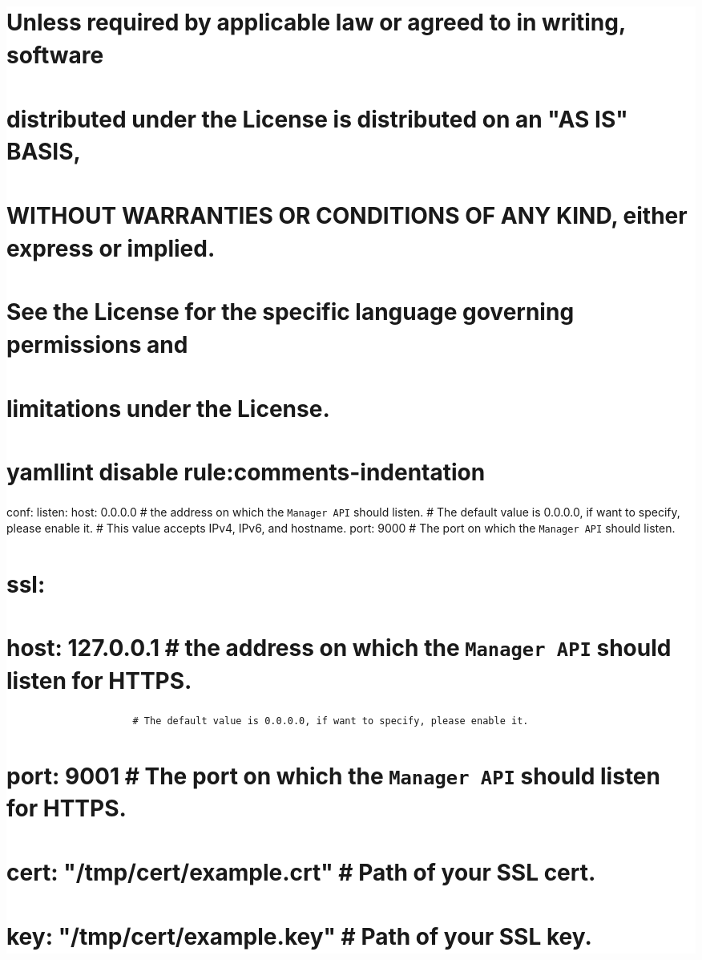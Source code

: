 #
# Unless required by applicable law or agreed to in writing, software
# distributed under the License is distributed on an "AS IS" BASIS,
# WITHOUT WARRANTIES OR CONDITIONS OF ANY KIND, either express or implied.
# See the License for the specific language governing permissions and
# limitations under the License.
#

# yamllint disable rule:comments-indentation
conf:
  listen:
    host: 0.0.0.0    # the address on which the `Manager API` should listen.
                          # The default value is 0.0.0.0, if want to specify, please enable it.
                          # This value accepts IPv4, IPv6, and hostname.
    port: 9000            # The port on which the `Manager API` should listen.

  # ssl:
  #   host: 127.0.0.1     # the address on which the `Manager API` should listen for HTTPS.
                          # The default value is 0.0.0.0, if want to specify, please enable it.
  #   port: 9001            # The port on which the `Manager API` should listen for HTTPS.
  #   cert: "/tmp/cert/example.crt" # Path of your SSL cert.
  #   key:  "/tmp/cert/example.key"  # Path of your SSL key.
